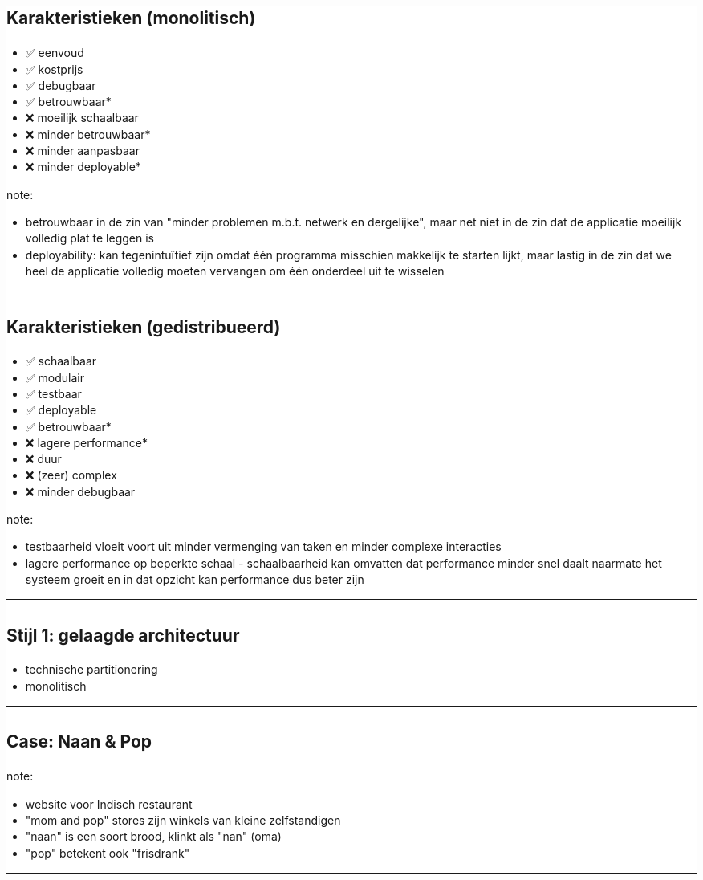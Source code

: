 
## Karakteristieken (monolitisch)
- ✅ eenvoud
- ✅ kostprijs
- ✅ debugbaar
- ✅ betrouwbaar*
- ❌ moeilijk schaalbaar
- ❌ minder betrouwbaar*
- ❌ minder aanpasbaar
- ❌ minder deployable*

note:
- betrouwbaar in de zin van "minder problemen m.b.t. netwerk en dergelijke", maar net niet in de zin dat de applicatie moeilijk volledig plat te leggen is
- deployability: kan tegenintuïtief zijn omdat één programma misschien makkelijk te starten lijkt, maar lastig in de zin dat we heel de applicatie volledig moeten vervangen om één onderdeel uit te wisselen

---

## Karakteristieken (gedistribueerd)
- ✅ schaalbaar
- ✅ modulair
- ✅ testbaar
- ✅ deployable
- ✅ betrouwbaar*
- ❌ lagere performance*
- ❌ duur
- ❌ (zeer) complex
- ❌ minder debugbaar

note:
- testbaarheid vloeit voort uit minder vermenging van taken en minder complexe interacties
- lagere performance op beperkte schaal - schaalbaarheid kan omvatten dat performance minder snel daalt naarmate het systeem groeit en in dat opzicht kan performance dus beter zijn

---

## Stijl 1: gelaagde architectuur
- technische partitionering
- monolitisch

---

## Case: Naan & Pop

note:
- website voor Indisch restaurant
- "mom and pop" stores zijn winkels van kleine zelfstandigen
- "naan" is een soort brood, klinkt als "nan" (oma)
- "pop" betekent ook "frisdrank"

---
